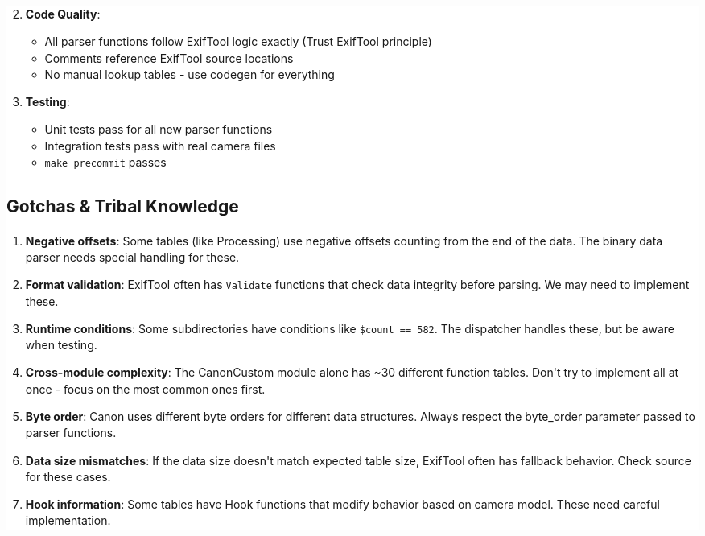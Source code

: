 2. **Code Quality**:
   - All parser functions follow ExifTool logic exactly (Trust ExifTool principle)
   - Comments reference ExifTool source locations
   - No manual lookup tables - use codegen for everything

3. **Testing**:
   - Unit tests pass for all new parser functions
   - Integration tests pass with real camera files
   - `make precommit` passes

## Gotchas & Tribal Knowledge

1. **Negative offsets**: Some tables (like Processing) use negative offsets counting from the end of the data. The binary data parser needs special handling for these.

2. **Format validation**: ExifTool often has `Validate` functions that check data integrity before parsing. We may need to implement these.

3. **Runtime conditions**: Some subdirectories have conditions like `$count == 582`. The dispatcher handles these, but be aware when testing.

4. **Cross-module complexity**: The CanonCustom module alone has ~30 different function tables. Don't try to implement all at once - focus on the most common ones first.

5. **Byte order**: Canon uses different byte orders for different data structures. Always respect the byte_order parameter passed to parser functions.

6. **Data size mismatches**: If the data size doesn't match expected table size, ExifTool often has fallback behavior. Check source for these cases.

7. **Hook information**: Some tables have Hook functions that modify behavior based on camera model. These need careful implementation.